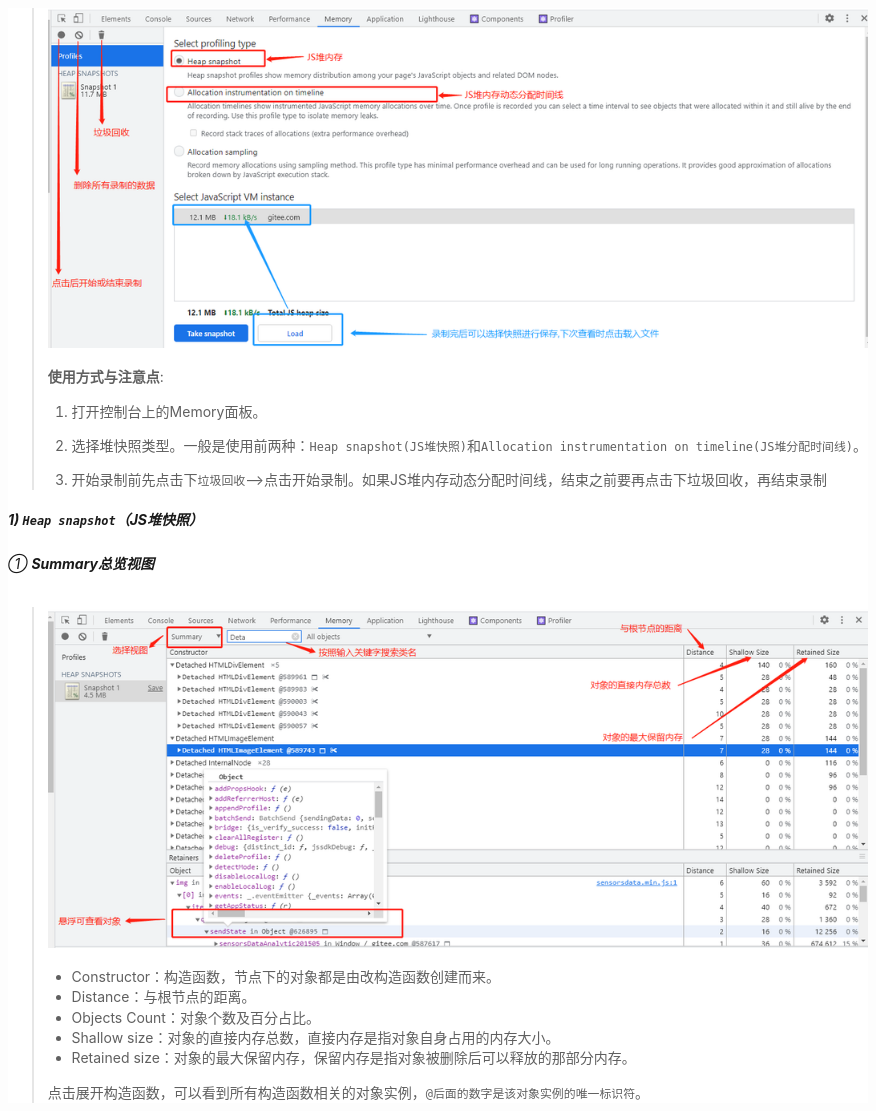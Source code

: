 > ![image-20210615161608657](ChromeDevTools使用详解笔记中的图片/image-20210615161608657.png)
>
> **使用方式与注意点**:
>
> 1. 打开控制台上的Memory面板。
>
> 2. 选择堆快照类型。一般是使用前两种：`Heap snapshot(JS堆快照)`和`Allocation instrumentation on timeline(JS堆分配时间线)`。
> 3. 开始录制前先点击下`垃圾回收`-->点击开始录制。如果JS堆内存动态分配时间线，结束之前要再点击下垃圾回收，再结束录制

##### 1) `Heap snapshot`（JS堆快照）

###### ① ***Summary总览视图***

>![image-20210615163751810](ChromeDevTools使用详解笔记中的图片/image-20210615163751810.png)
>
>- Constructor：构造函数，节点下的对象都是由改构造函数创建而来。
>- Distance：与根节点的距离。
>- Objects Count：对象个数及百分占比。
>- Shallow size：对象的直接内存总数，直接内存是指对象自身占用的内存大小。
>- Retained size：对象的最大保留内存，保留内存是指对象被删除后可以释放的那部分内存。
>
>点击展开构造函数，可以看到所有构造函数相关的对象实例，`@后面的数字是该对象实例的唯一标识符`。
